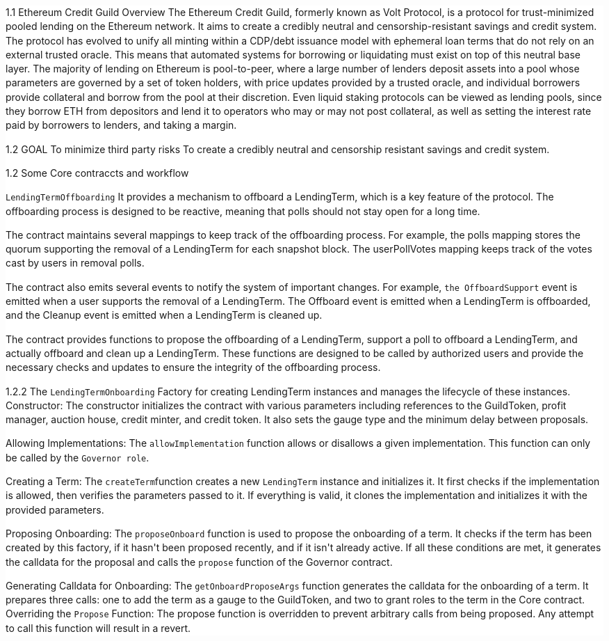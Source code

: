 1.1 Ethereum Credit Guild Overview
The Ethereum Credit Guild, formerly known as Volt Protocol, is a protocol for trust-minimized pooled lending on the Ethereum network. It aims to create a credibly neutral and censorship-resistant savings and credit system. The protocol has evolved to unify all minting within a CDP/debt issuance model with ephemeral loan terms that do not rely on an external trusted oracle. This means that automated systems for borrowing or liquidating must exist on top of this neutral base layer. The majority of lending on Ethereum is pool-to-peer, where a large number of lenders deposit assets into a pool whose parameters are governed by a set of token holders, with price updates provided by a trusted oracle, and individual borrowers provide collateral and borrow from the pool at their discretion. Even liquid staking protocols can be viewed as lending pools, since they borrow ETH from depositors and lend it to operators who may or may not post collateral, as well as setting the interest rate paid by borrowers to lenders, and taking a margin.

1.2 GOAL
To minimize third party risks
To create a credibly neutral and censorship resistant savings and credit system. 
 
1.2 Some Core contraccts and workflow 

`LendingTermOffboarding` It provides a mechanism to offboard a LendingTerm, which is a key feature of the protocol. The offboarding process is designed to be reactive, meaning that polls should not stay open for a long time.

The contract maintains several mappings to keep track of the offboarding process. For example, the polls mapping stores the quorum supporting the removal of a LendingTerm for each snapshot block. The userPollVotes mapping keeps track of the votes cast by users in removal polls.

The contract also emits several events to notify the system of important changes. For example, `the OffboardSupport` event is emitted when a user supports the removal of a LendingTerm. The Offboard event is emitted when a LendingTerm is offboarded, and the Cleanup event is emitted when a LendingTerm is cleaned up.

The contract provides functions to propose the offboarding of a LendingTerm, support a poll to offboard a LendingTerm, and actually offboard and clean up a LendingTerm. These functions are designed to be called by authorized users and provide the necessary checks and updates to ensure the integrity of the offboarding process.

1.2.2 The `LendingTermOnboarding`
Factory for creating LendingTerm instances and manages the lifecycle of these instances.
Constructor: The constructor initializes the contract with various parameters including references to the GuildToken, profit manager, auction house, credit minter, and credit token. It also sets the gauge type and the minimum delay between proposals.

Allowing Implementations: The `allowImplementation` function allows or disallows a given implementation. This function can only be called by the `Governor role`.

Creating a Term: The `createTerm`function creates a new `LendingTerm` instance and initializes it. It first checks if the implementation is allowed, then verifies the parameters passed to it. If everything is valid, it clones the implementation and initializes it with the provided parameters.

Proposing Onboarding: The `proposeOnboard` function is used to propose the onboarding of a term. It checks if the term has been created by this factory, if it hasn't been proposed recently, and if it isn't already active. If all these conditions are met, it generates the calldata for the proposal and calls the `propose` function of the Governor contract.

Generating Calldata for Onboarding: The `getOnboardProposeArgs` function generates the calldata for the onboarding of a term. It prepares three calls: one to add the term as a gauge to the GuildToken, and two to grant roles to the term in the Core contract.
Overriding the `Propose` Function: The propose function is overridden to prevent arbitrary calls from being proposed. Any attempt to call this function will result in a revert.
